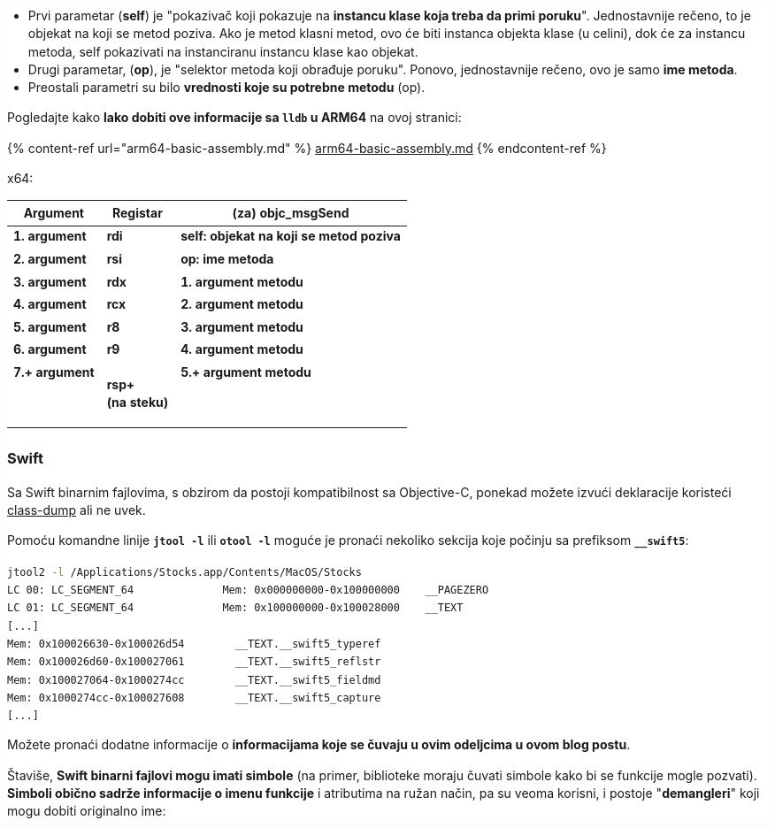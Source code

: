 * Prvi parametar (**self**) je "pokazivač koji pokazuje na **instancu klase koja treba da primi poruku**". Jednostavnije rečeno, to je objekat na koji se metod poziva. Ako je metod klasni metod, ovo će biti instanca objekta klase (u celini), dok će za instancu metoda, self pokazivati na instanciranu instancu klase kao objekat.
* Drugi parametar, (**op**), je "selektor metoda koji obrađuje poruku". Ponovo, jednostavnije rečeno, ovo je samo **ime metoda**.
* Preostali parametri su bilo **vrednosti koje su potrebne metodu** (op).

Pogledajte kako **lako dobiti ove informacije sa `lldb` u ARM64** na ovoj stranici:

{% content-ref url="arm64-basic-assembly.md" %}
[arm64-basic-assembly.md](arm64-basic-assembly.md)
{% endcontent-ref %}

x64:

| **Argument**     | **Registar**                                                | **(za) objc\_msgSend**                    |
| ---------------- | ----------------------------------------------------------- | ----------------------------------------- |
| **1. argument**  | **rdi**                                                     | **self: objekat na koji se metod poziva** |
| **2. argument**  | **rsi**                                                     | **op: ime metoda**                        |
| **3. argument**  | **rdx**                                                     | **1. argument metodu**                    |
| **4. argument**  | **rcx**                                                     | **2. argument metodu**                    |
| **5. argument**  | **r8**                                                      | **3. argument metodu**                    |
| **6. argument**  | **r9**                                                      | **4. argument metodu**                    |
| **7.+ argument** | <p><strong>rsp+</strong><br><strong>(na steku)</strong></p> | **5.+ argument metodu**                   |

### Swift

Sa Swift binarnim fajlovima, s obzirom da postoji kompatibilnost sa Objective-C, ponekad možete izvući deklaracije koristeći [class-dump](https://github.com/nygard/class-dump/) ali ne uvek.

Pomoću komandne linije **`jtool -l`** ili **`otool -l`** moguće je pronaći nekoliko sekcija koje počinju sa prefiksom **`__swift5`**:

```bash
jtool2 -l /Applications/Stocks.app/Contents/MacOS/Stocks
LC 00: LC_SEGMENT_64              Mem: 0x000000000-0x100000000    __PAGEZERO
LC 01: LC_SEGMENT_64              Mem: 0x100000000-0x100028000    __TEXT
[...]
Mem: 0x100026630-0x100026d54        __TEXT.__swift5_typeref
Mem: 0x100026d60-0x100027061        __TEXT.__swift5_reflstr
Mem: 0x100027064-0x1000274cc        __TEXT.__swift5_fieldmd
Mem: 0x1000274cc-0x100027608        __TEXT.__swift5_capture
[...]
```

Možete pronaći dodatne informacije o **informacijama koje se čuvaju u ovim odeljcima u ovom blog postu**.

Štaviše, **Swift binarni fajlovi mogu imati simbole** (na primer, biblioteke moraju čuvati simbole kako bi se funkcije mogle pozvati). **Simboli obično sadrže informacije o imenu funkcije** i atributima na ružan način, pa su veoma korisni, i postoje "**demangleri**" koji mogu dobiti originalno ime:
